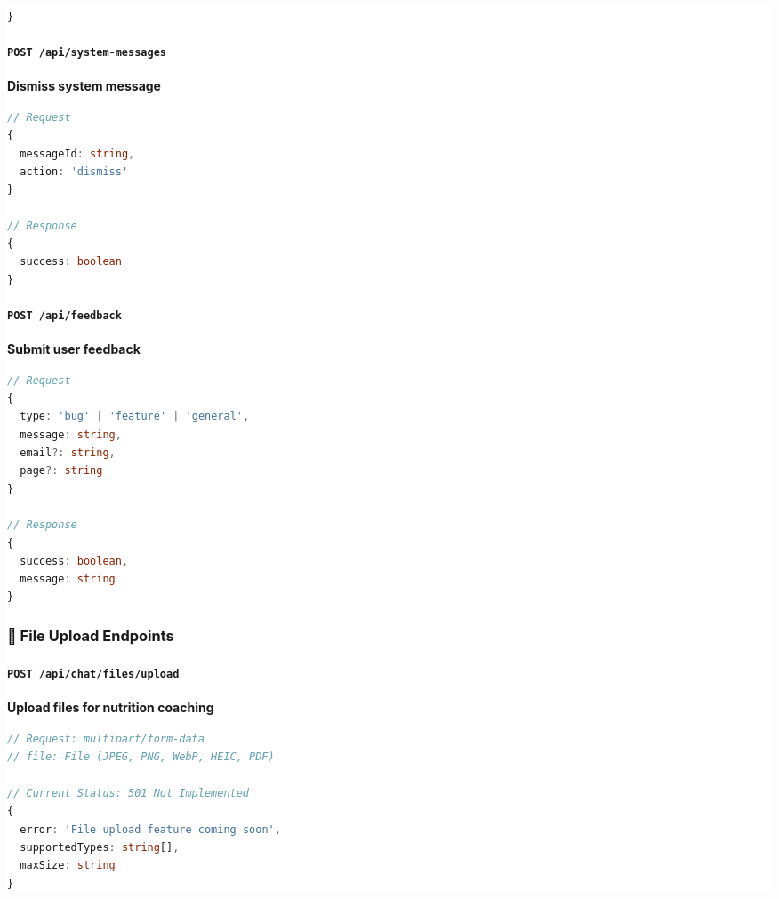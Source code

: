 ```typescript
}
```

#### `POST /api/system-messages`
**Dismiss system message**

```typescript
// Request
{
  messageId: string,
  action: 'dismiss'
}

// Response
{
  success: boolean
}
```

#### `POST /api/feedback`
**Submit user feedback**

```typescript
// Request
{
  type: 'bug' | 'feature' | 'general',
  message: string,
  email?: string,
  page?: string
}

// Response
{
  success: boolean,
  message: string
}
```

### 📁 File Upload Endpoints

#### `POST /api/chat/files/upload`
**Upload files for nutrition coaching**

```typescript
// Request: multipart/form-data
// file: File (JPEG, PNG, WebP, HEIC, PDF)

// Current Status: 501 Not Implemented
{
  error: 'File upload feature coming soon',
  supportedTypes: string[],
  maxSize: string
}
```
